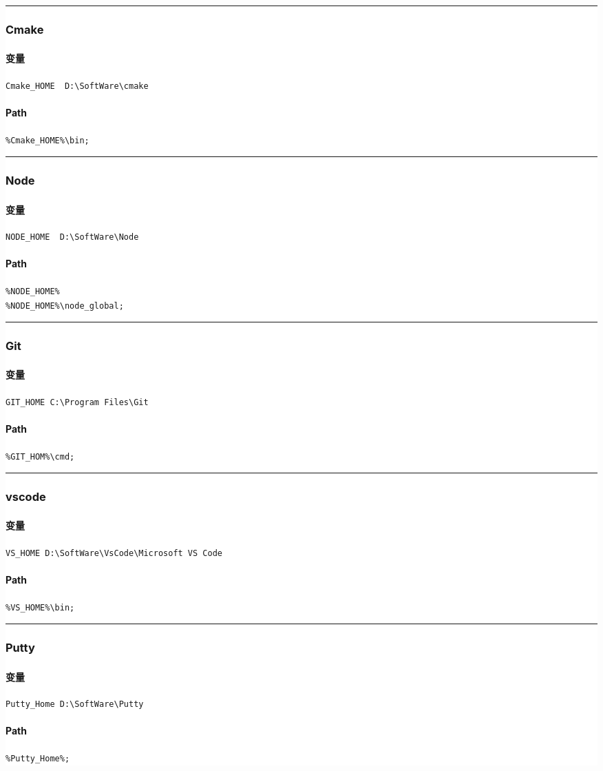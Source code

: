 ------
### Cmake
#### 变量
	Cmake_HOME  D:\SoftWare\cmake
#### Path
	%Cmake_HOME%\bin;

------
### Node
#### 变量
	NODE_HOME  D:\SoftWare\Node
#### Path
	%NODE_HOME%
	%NODE_HOME%\node_global;

------
### Git
#### 变量
	GIT_HOME C:\Program Files\Git
#### Path
	%GIT_HOM%\cmd;

------ 
### vscode
#### 变量
	VS_HOME D:\SoftWare\VsCode\Microsoft VS Code
#### Path
	%VS_HOME%\bin;

------
### Putty
#### 变量
	Putty_Home D:\SoftWare\Putty
#### Path
	%Putty_Home%;